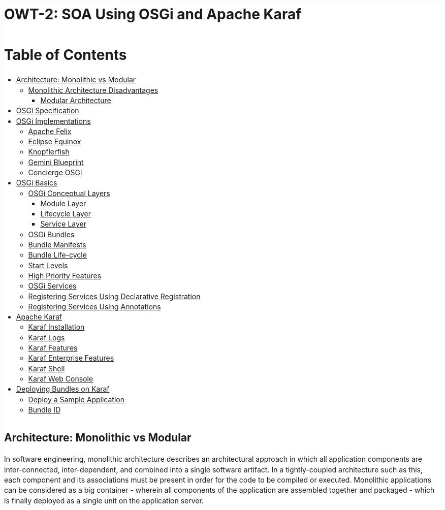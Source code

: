 # OWT-2: SOA Using OSGi and Apache Karaf

Table of Contents
=================

  * [Architecture: Monolithic vs Modular](#architecture-monolithic-vs-modular)
    * [Monolithic Architecture Disadvantages](#monolithic-architecture-disadvantages)
        * [Modular Architecture](#modular-architecture)
  * [OSGi Specification](#osgi-specification)
  * [OSGi Implementations](#osgi-implementations)
    * [Apache Felix](#apache-felix)
    * [Eclipse Equinox](#eclipse-equinox)
    * [Knopflerfish](#knopflerfish)
    * [Gemini Blueprint](#gemini-blueprint)
    * [Concierge OSGi](#concierge-osgi)
  * [OSGi Basics](#osgi-basics)
    * [OSGi Conceptual Layers](#osgi-conceptual-layers)
       * [Module Layer](#module-layer)
       * [Lifecycle Layer](#lifecycle-layer)
       * [Service Layer](#service-layer)
    * [OSGi Bundles](#osgi-bundles)
    * [Bundle Manifests](#bundle-manifests)
    * [Bundle Life-cycle](#bundle-life-cycle)
    * [Start Levels](#start-levels)
    * [High Priority Features](#high-priority-features)
    * [OSGi Services](#osgi-services)
    * [Registering Services Using Declarative Registration](#registering-services-using-declarative-registration)
    * [Registering Services Using Annotations](#registering-services-using-annotations)
  * [Apache Karaf](#apache-karaf)
    * [Karaf Installation](#karaf-installation)
    * [Karaf Logs](#karaf-logs)
    * [Karaf Features](#karaf-features)
    * [Karaf Enterprise Features](#karaf-enterprise-features)
    * [Karaf Shell](#karaf-shell)
    * [Karaf Web Console](#karaf-web-console)
  * [Deploying Bundles on Karaf](#deploying-bundles-on-karaf)
    * [Deploy a Sample Application](#deploy-a-sample-application)
    * [Bundle ID](#bundle-id)


## Architecture: Monolithic vs Modular

In software engineering, monolithic architecture describes an architectural approach in which all application components are inter-connected, inter-dependent, and combined into a single software artifact. In a tightly-coupled architecture such as this, each component and its associations must be present in order for the code to be compiled or executed.
Monolithic applications can be considered as a big container - wherein all components of the application are assembled together and packaged - which is finally deployed as a single unit on the application server.

